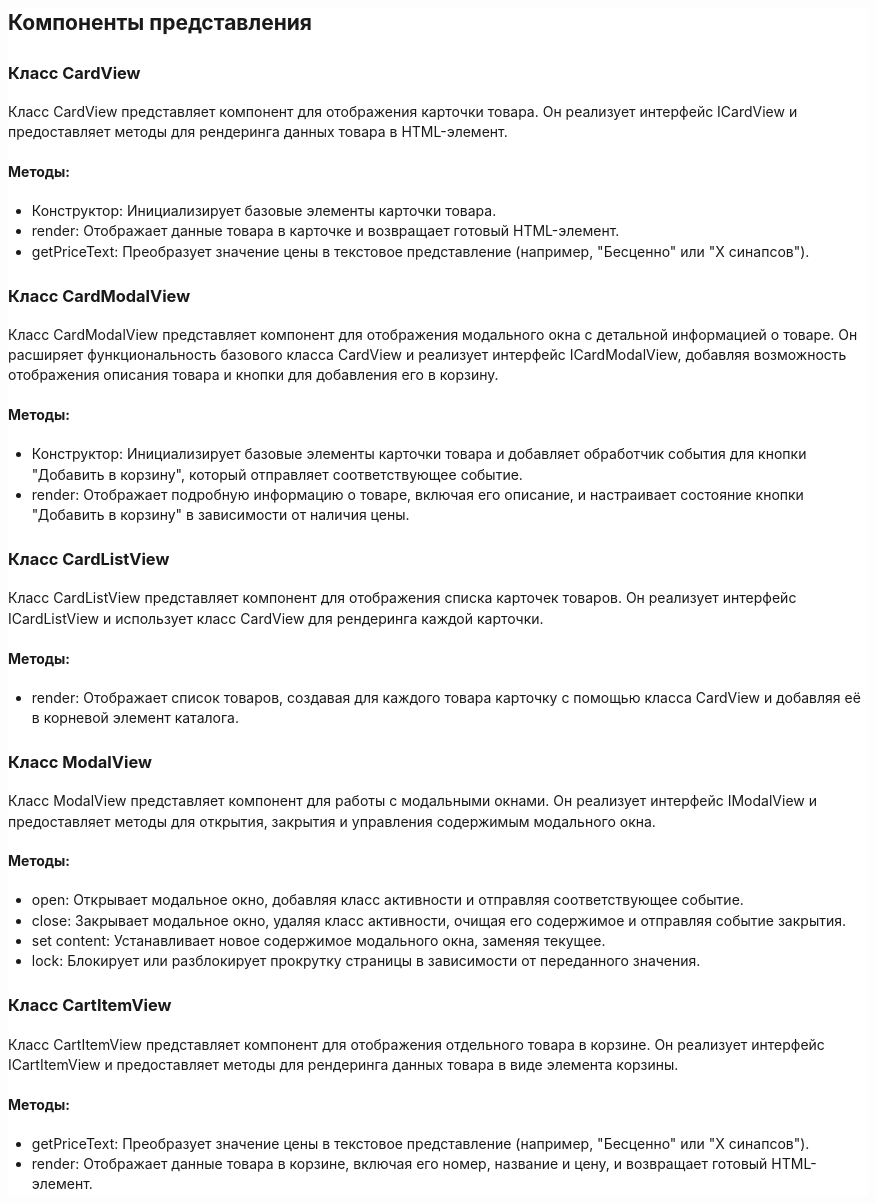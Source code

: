 ## Компоненты представления

### Класс CardView
Класс CardView представляет компонент для отображения карточки товара. Он реализует интерфейс ICardView и предоставляет методы для рендеринга данных товара в HTML-элемент.
#### Методы:
- Конструктор: Инициализирует базовые элементы карточки товара.
- render: Отображает данные товара в карточке и возвращает готовый HTML-элемент.
- getPriceText: Преобразует значение цены в текстовое представление (например, "Бесценно" или "X синапсов").

### Класс CardModalView
Класс CardModalView представляет компонент для отображения модального окна с детальной информацией о товаре. Он расширяет функциональность базового класса CardView и реализует интерфейс ICardModalView, добавляя возможность отображения описания товара и кнопки для добавления его в корзину.
#### Методы:
- Конструктор: Инициализирует базовые элементы карточки товара и добавляет обработчик события для кнопки "Добавить в корзину", который отправляет соответствующее событие.
- render: Отображает подробную информацию о товаре, включая его описание, и настраивает состояние кнопки "Добавить в корзину" в зависимости от наличия цены.

### Класс CardListView
Класс CardListView представляет компонент для отображения списка карточек товаров. Он реализует интерфейс ICardListView и использует класс CardView для рендеринга каждой карточки.
#### Методы:
- render: Отображает список товаров, создавая для каждого товара карточку с помощью класса CardView и добавляя её в корневой элемент каталога.

### Класс ModalView
Класс ModalView представляет компонент для работы с модальными окнами. Он реализует интерфейс IModalView и предоставляет методы для открытия, закрытия и управления содержимым модального окна.
#### Методы:
- open: Открывает модальное окно, добавляя класс активности и отправляя соответствующее событие.
- close: Закрывает модальное окно, удаляя класс активности, очищая его содержимое и отправляя событие закрытия.
- set content: Устанавливает новое содержимое модального окна, заменяя текущее.
- lock: Блокирует или разблокирует прокрутку страницы в зависимости от переданного значения.

### Класс CartItemView
Класс CartItemView представляет компонент для отображения отдельного товара в корзине. Он реализует интерфейс ICartItemView и предоставляет методы для рендеринга данных товара в виде элемента корзины.
#### Методы:
- getPriceText: Преобразует значение цены в текстовое представление (например, "Бесценно" или "X синапсов").
- render: Отображает данные товара в корзине, включая его номер, название и цену, и возвращает готовый HTML-элемент.
